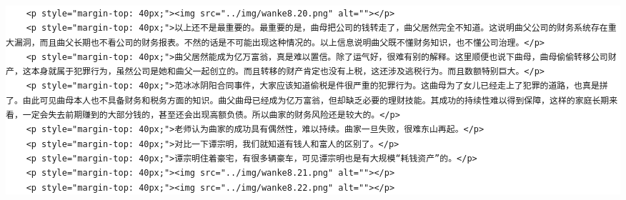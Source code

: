 		<p style="margin-top: 40px;"><img src="../img/wanke8.20.png" alt=""></p>
		<p style="margin-top: 40px;">以上还不是最重要的。最重要的是，曲母把公司的钱转走了，曲父居然完全不知道。这说明曲父公司的财务系统存在重大漏洞，而且曲父长期也不看公司的财务报表。不然的话是不可能出现这种情况的。以上信息说明曲父既不懂财务知识，也不懂公司治理。</p>
		<p style="margin-top: 40px;">曲父居然能成为亿万富翁，真是难以置信。除了运气好，很难有别的解释。这里顺便也说下曲母，曲母偷偷转移公司财产，这本身就属于犯罪行为，虽然公司是她和曲父一起创立的。而且转移的财产肯定也没有上税，这还涉及逃税行为。而且数额特别巨大。</p>
		<p style="margin-top: 40px;">范冰冰阴阳合同事件，大家应该知道偷税是件很严重的犯罪行为。这曲母为了女儿已经走上了犯罪的道路，也真是拼了。由此可见曲母本人也不具备财务和税务方面的知识。曲父曲母已经成为亿万富翁，但却缺乏必要的理财技能。其成功的持续性难以得到保障，这样的家庭长期来看，一定会失去前期赚到的大部分钱的，甚至还会出现高额负债。所以曲家的财务风险还是较大的。</p>
		<p style="margin-top: 40px;">老师认为曲家的成功具有偶然性，难以持续。曲家一旦失败，很难东山再起。</p>
		<p style="margin-top: 40px;">对比一下谭宗明，我们就知道有钱人和富人的区别了。</p>
		<p style="margin-top: 40px;">谭宗明住着豪宅，有很多辆豪车，可见谭宗明也是有大规模“耗钱资产”的。</p>
		<p style="margin-top: 40px;"><img src="../img/wanke8.21.png" alt=""></p>
		<p style="margin-top: 40px;"><img src="../img/wanke8.22.png" alt=""></p>